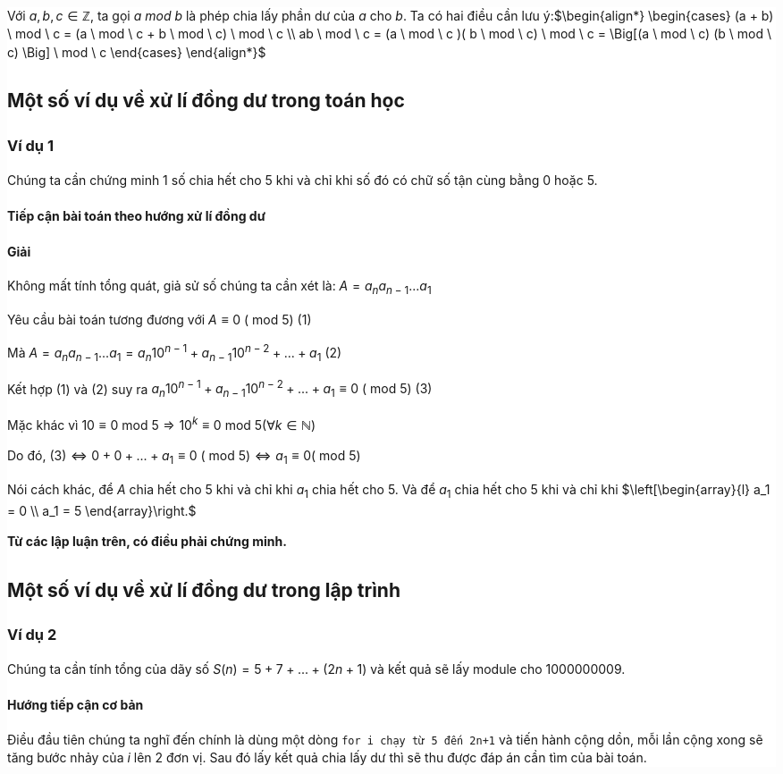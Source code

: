 Với $a , b , c \in \mathbb{Z}$, ta gọi $a \ mod \ b$ là phép chia lấy phần dư của $a$ cho $b$. Ta có hai điều cần lưu ý:$\begin{align*} 
    \begin{cases}   (a + b) \ mod \ c = (a \ mod \ c + b \ mod \ c) \ mod \ c \\
                    ab \ mod \ c = (a \ mod \ c )( b \ mod \ c) \ mod \ c = \Big[(a \ mod \ c) (b \ mod \ c) \Big] \ mod \ c
    \end{cases}
\end{align*}$

## __Một số ví dụ về xử lí đồng dư trong toán học__

### Ví dụ 1

Chúng ta cần chứng minh 1 số chia hết cho 5 khi và chỉ khi số đó có chữ số tận cùng bằng 0 hoặc 5. 

#### Tiếp cận bài toán theo hướng xử lí đồng dư

#### Giải

Không mất tính tổng quát, giả sử số chúng ta cần xét là: $A = a_na_{n-1}...a_1$

Yêu cầu bài toán tương đương với $A \equiv 0 \ \big(\text{ mod 5}\big) \ \big(1\big)$

Mà $A = a_na_{n-1}...a_1 = a_n10^{n-1} + a_{n-1}10^{n-2} +...+a_1 \ \big(2\big)$

Kết hợp $\big(1\big)$ và $\big(2\big)$ suy ra $a_n10^{n-1} + a_{n-1}10^{n-2} +...+a_1 \equiv 0 \ \big(\text{ mod }5\big) \ \big(3\big)$

Mặc khác vì 
$10 \equiv 0 \text{ mod 5} \Longrightarrow 10^{k} \equiv 0 \text{ mod 5} \big( \forall k \in \mathbb{N} \big)$

Do đó, $\big(3\big) \Longleftrightarrow 0 + 0 +...+ a_1 \equiv 0 \ \big(\text{ mod }5\big) \Longleftrightarrow a_1 \equiv 0 \big(\text{ mod }5\big)$

Nói cách khác, để $A$ chia hết cho 5 khi và chỉ khi $a_1$ chia hết cho 5. Và để $a_1$ chia hết cho 5 khi và chỉ khi 
$\left[\begin{array}{l}
    a_1 = 0 \\
    a_1 = 5
\end{array}\right.$

__Từ các lập luận trên, có điều phải chứng minh.__

## __Một số ví dụ về xử lí đồng dư trong lập trình__

### Ví dụ 2

Chúng ta cần tính tổng của dãy số $S(n) = 5+7+...+(2n+1)$ và kết quả sẽ lấy module cho $1000000009$.

#### Hướng tiếp cận cơ bản

Điều đầu tiên chúng ta nghĩ đến chính là dùng một dòng `for i chạy từ 5 đến 2n+1` và tiến hành cộng dồn,  mỗi lần cộng xong sẽ tăng bước nhảy của $i$ lên 2 đơn vị. Sau đó lấy kết quả chia lấy dư thì sẽ thu được đáp án cần tìm của bài toán.


  [@hieuhdh avatar]: https://user-images.githubusercontent.com/86739367/178121501-82770982-19ab-43e7-86a4-3f31989401df.png
 [^1]: Xem tại [https://vi.wikipedia.org/wiki/L%C3%BD_thuy%E1%BA%BFt_v%C3%A0nh](https://vi.wikipedia.org/wiki/L%C3%BD_thuy%E1%BA%BFt_v%C3%A0nh)
 [^2]: Xem tại [https://vi.wikipedia.org/wiki/Tr%C3%A0n_s%E1%BB%91_nguy%C3%AAn](https://vi.wikipedia.org/wiki/Tr%C3%A0n_s%E1%BB%91_nguy%C3%AAn)
  [smallfer]: https://en.wikipedia.org/wiki/Fermat's_little_theorem
  [dinhlysodutrunghoa]: https://vi.wikipedia.org/wiki/H%C3%A0m_phi_Euler
  [Định lý số dư Trung Hoa]: https://vi.wikipedia.org/wiki/%C4%90%E1%BB%8Bnh_l%C3%BD_s%E1%BB%91_d%C6%B0_Trung_Qu%E1%BB%91c
  [Nghịch đảo Module]: https://en.wikipedia.org/wiki/Modular_multiplicative_inverse
  [Định lí Euler]: https://en.wikipedia.org/wiki/Euler's_theorem
